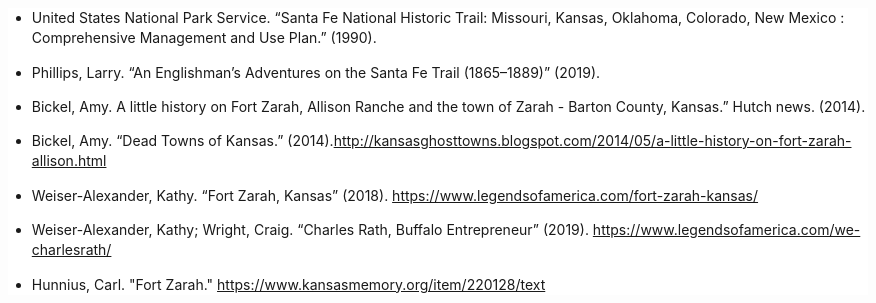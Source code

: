 [^4]:United States National Park Service, 1990.
- United States National Park Service. “Santa Fe National Historic Trail: Missouri, Kansas, Oklahoma, Colorado, New Mexico : Comprehensive Management and Use Plan.” (1990).

[^5]:Phillips, 2019.
- Phillips, Larry. “An Englishman’s Adventures on the Santa Fe Trail (1865–1889)” (2019).

[^7]:Bickel, 2014.
- Bickel, Amy. A little history on Fort Zarah, Allison Ranche and the town of Zarah - Barton County, Kansas.” Hutch news. (2014).

[^9]: Bickel, 2014.
- Bickel, Amy. “Dead Towns of Kansas.” (2014).http://kansasghosttowns.blogspot.com/2014/05/a-little-history-on-fort-zarah-allison.html

[^17]: Weiser-Alexander, 2018.
- Weiser-Alexander, Kathy. “Fort Zarah, Kansas” (2018). https://www.legendsofamerica.com/fort-zarah-kansas/

[^18]: Weiser-Alexander, 2019.
- Weiser-Alexander, Kathy; Wright, Craig. “Charles Rath, Buffalo Entrepreneur” (2019). https://www.legendsofamerica.com/we-charlesrath/

[^19]: Hunnius, 1914
- Hunnius, Carl. "Fort Zarah." https://www.kansasmemory.org/item/220128/text


[^1]: Quoted in Barry, 1971.